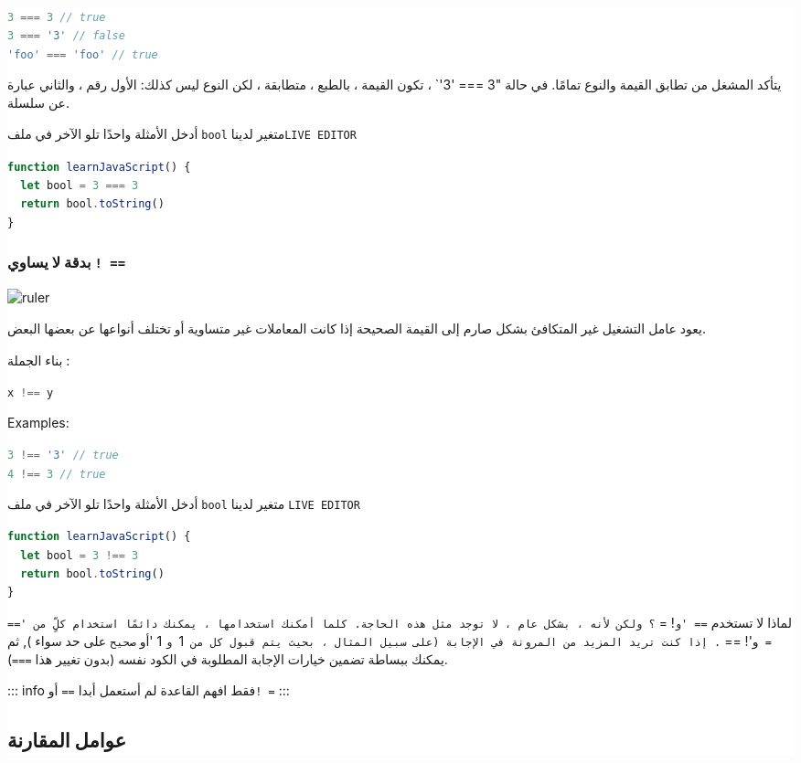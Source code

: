 ```javascript
3 === 3 // true
3 === '3' // false
'foo' === 'foo' // true
```

يتأكد المشغل من تطابق القيمة والنوع تمامًا. في حالة "3 === '3'` ، تكون القيمة ، بالطبع ، متطابقة ، لكن النوع ليس كذلك: الأول رقم ، والثاني عبارة عن سلسلة.

أدخل الأمثلة واحدًا تلو الآخر في ملف `bool` متغير لدينا`LIVE EDITOR`

```jsx live
function learnJavaScript() {
  let bool = 3 === 3
  return bool.toString()
}
```

### بدقة لا يساوي `! == `

![ruler](https://media.giphy.com/media/tPK9Fyl1gyIkU6XbZv/giphy.gif)

يعود عامل التشغيل غير المتكافئ بشكل صارم إلى القيمة الصحيحة إذا كانت المعاملات غير متساوية أو تختلف أنواعها عن بعضها البعض.

بناء الجملة  :

```javascript
x !== y
```

Examples:

```javascript
3 !== '3' // true
4 !== 3 // true
```

أدخل الأمثلة واحدًا تلو الآخر في ملف  `bool` متغير لدينا `LIVE EDITOR`

```jsx live
function learnJavaScript() {
  let bool = 3 !== 3
  return bool.toString()
}
```

لماذا لا تستخدم `== 'و`! = `؟ ولكن لأنه ، بشكل عام ، لا توجد مثل هذه الحاجة. كلما أمكنك استخدامها ، يمكنك دائمًا استخدام كلٍّ من '=== `و'! == `. إذا كنت تريد المزيد من المرونة في الإجابة (على سبيل المثال ، بحيث يتم قبول كل من `1` و` 1 'أو `صحيح` على حد سواء ), ثم يمكنك ببساطة تضمين خيارات الإجابة المطلوبة في الكود نفسه (بدون تغيير هذا `===`).

::: info فقط افهم القاعدة
لم أستعمل أبدا `==` أو`! =`
:::

## عوامل المقارنة
